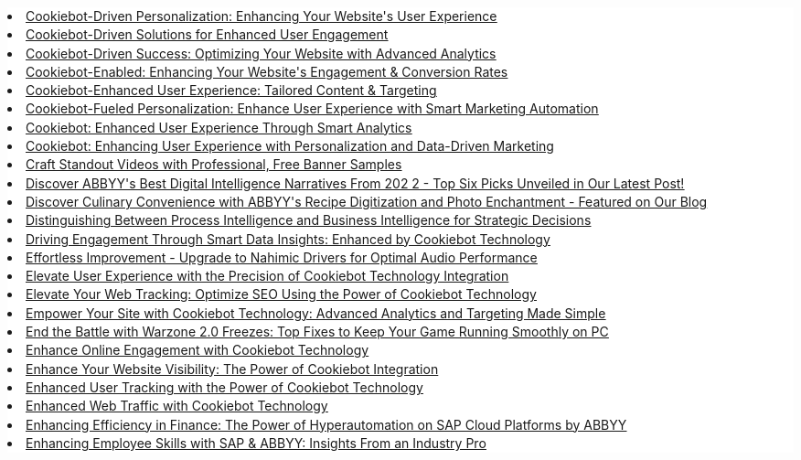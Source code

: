 <li><a href="https://solve-info.techidaily.com/cookiebot-driven-personalization-enhancing-your-websites-user-experience/"><u>Cookiebot-Driven Personalization: Enhancing Your Website's User Experience</u></a></li>
<li><a href="https://solve-info.techidaily.com/cookiebot-driven-solutions-for-enhanced-user-engagement/"><u>Cookiebot-Driven Solutions for Enhanced User Engagement</u></a></li>
<li><a href="https://solve-info.techidaily.com/cookiebot-driven-success-optimizing-your-website-with-advanced-analytics/"><u>Cookiebot-Driven Success: Optimizing Your Website with Advanced Analytics</u></a></li>
<li><a href="https://solve-info.techidaily.com/cookiebot-enabled-enhancing-your-websites-engagement-and-conversion-rates/"><u>Cookiebot-Enabled: Enhancing Your Website's Engagement & Conversion Rates</u></a></li>
<li><a href="https://solve-info.techidaily.com/cookiebot-enhanced-user-experience-tailored-content-and-targeting/"><u>Cookiebot-Enhanced User Experience: Tailored Content & Targeting</u></a></li>
<li><a href="https://solve-info.techidaily.com/cookiebot-fueled-personalization-enhance-user-experience-with-smart-marketing-automation/"><u>Cookiebot-Fueled Personalization: Enhance User Experience with Smart Marketing Automation</u></a></li>
<li><a href="https://solve-info.techidaily.com/cookiebot-enhanced-user-experience-through-smart-analytics/"><u>Cookiebot: Enhanced User Experience Through Smart Analytics</u></a></li>
<li><a href="https://solve-info.techidaily.com/cookiebot-enhancing-user-experience-with-personalization-and-data-driven-marketing/"><u>Cookiebot: Enhancing User Experience with Personalization and Data-Driven Marketing</u></a></li>
<li><a href="https://youtube-tips.techidaily.com/-standout-videos-with-professional-free-banner-samples/"><u>Craft Standout Videos with Professional, Free Banner Samples</u></a></li>
<li><a href="https://solve-info.techidaily.com/discover-abbyys-best-digital-intelligence-narratives-from-202-2-top-six-picks-unveiled-in-our-latest-post/"><u>Discover ABBYY's Best Digital Intelligence Narratives From 202 2 - Top Six Picks Unveiled in Our Latest Post!</u></a></li>
<li><a href="https://solve-info.techidaily.com/discover-culinary-convenience-with-abbyys-recipe-digitization-and-photo-enchantment-featured-on-our-blog/"><u>Discover Culinary Convenience with ABBYY's Recipe Digitization and Photo Enchantment - Featured on Our Blog</u></a></li>
<li><a href="https://solve-info.techidaily.com/distinguishing-between-process-intelligence-and-business-intelligence-for-strategic-decisions/"><u>Distinguishing Between Process Intelligence and Business Intelligence for Strategic Decisions</u></a></li>
<li><a href="https://solve-info.techidaily.com/driving-engagement-through-smart-data-insights-enhanced-by-cookiebot-technology/"><u>Driving Engagement Through Smart Data Insights: Enhanced by Cookiebot Technology</u></a></li>
<li><a href="https://win-amazing.techidaily.com/effortless-improvement-upgrade-to-nahimic-drivers-for-optimal-audio-performance/"><u>Effortless Improvement - Upgrade to Nahimic Drivers for Optimal Audio Performance</u></a></li>
<li><a href="https://solve-info.techidaily.com/elevate-user-experience-with-the-precision-of-cookiebot-technology-integration/"><u>Elevate User Experience with the Precision of Cookiebot Technology Integration</u></a></li>
<li><a href="https://solve-info.techidaily.com/elevate-your-web-tracking-optimize-seo-using-the-power-of-cookiebot-technology/"><u>Elevate Your Web Tracking: Optimize SEO Using the Power of Cookiebot Technology</u></a></li>
<li><a href="https://solve-info.techidaily.com/empower-your-site-with-cookiebot-technology-advanced-analytics-and-targeting-made-simple/"><u>Empower Your Site with Cookiebot Technology: Advanced Analytics and Targeting Made Simple</u></a></li>
<li><a href="https://program-issues.techidaily.com/end-the-battle-with-warzone-20-freezes-top-fixes-to-keep-your-game-running-smoothly-on-pc/"><u>End the Battle with Warzone 2.0 Freezes: Top Fixes to Keep Your Game Running Smoothly on PC</u></a></li>
<li><a href="https://solve-info.techidaily.com/enhance-online-engagement-with-cookiebot-technology/"><u>Enhance Online Engagement with Cookiebot Technology</u></a></li>
<li><a href="https://solve-info.techidaily.com/enhance-your-website-visibility-the-power-of-cookiebot-integration/"><u>Enhance Your Website Visibility: The Power of Cookiebot Integration</u></a></li>
<li><a href="https://solve-info.techidaily.com/enhanced-user-tracking-with-the-power-of-cookiebot-technology/"><u>Enhanced User Tracking with the Power of Cookiebot Technology</u></a></li>
<li><a href="https://solve-info.techidaily.com/enhanced-web-traffic-with-cookiebot-technology/"><u>Enhanced Web Traffic with Cookiebot Technology</u></a></li>
<li><a href="https://solve-info.techidaily.com/enhancing-efficiency-in-finance-the-power-of-hyperautomation-on-sap-cloud-platforms-by-abbyy/"><u>Enhancing Efficiency in Finance: The Power of Hyperautomation on SAP Cloud Platforms by ABBYY</u></a></li>
<li><a href="https://solve-info.techidaily.com/enhancing-employee-skills-with-sap-and-abbyy-insights-from-an-industry-pro/"><u>Enhancing Employee Skills with SAP & ABBYY: Insights From an Industry Pro</u></a></li>